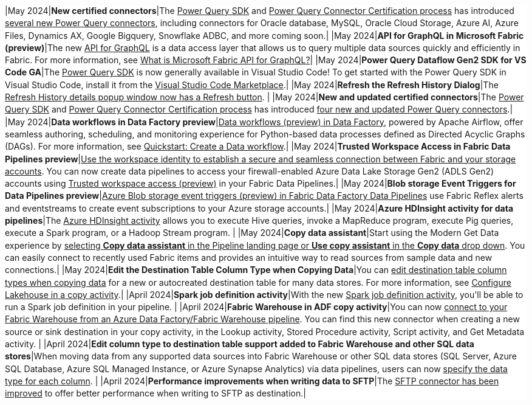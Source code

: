 |May 2024|**New certified connectors**|The [Power Query SDK](/power-query/power-query-sdk-vs-code) and [Power Query Connector Certification process](/power-query/connector-certification) has introduced [several new Power Query connectors](https://blog.fabric.microsoft.com/blog/announcing-new-data-factory-connectors-released-in-may-2024), including connectors for Oracle database, MySQL, Oracle Cloud Storage, Azure AI, Azure Files, Dynamics AX, Google Bigquery, Snowflake ADBC, and more coming soon.|
|May 2024|**API for GraphQL in Microsoft Fabric (preview)**|The new [API for GraphQL](https://blog.fabric.microsoft.com/blog/unleashing-the-power-of-data-for-analytics-applications-with-the-new-microsoft-fabric-api-for-graphql) is a data access layer that allows us to query multiple data sources quickly and efficiently in Fabric. For more information, see [What is Microsoft Fabric API for GraphQL?](../data-engineering/api-graphql-overview.md)|
|May 2024|**Power Query Dataflow Gen2 SDK for VS Code GA**|The [Power Query SDK](https://blog.fabric.microsoft.com/blog/microsoft-fabric-may-2024-update/#post-11444-_Toc167109088) is now generally available in Visual Studio Code! To get started with the Power Query SDK in Visual Studio Code, install it from the [Visual Studio Code Marketplace](https://aka.ms/PowerQuerySDK).|
|May 2024|**Refresh the Refresh History Dialog**|The [Refresh History details popup window now has a Refresh button](https://blog.fabric.microsoft.com/blog/microsoft-fabric-may-2024-update/#post-11444-_Toc167109089). |
|May 2024|**New and updated certified connectors**|The [Power Query SDK](/power-query/power-query-sdk-vs-code) and [Power Query Connector Certification process](/power-query/connector-certification) has introduced [four new and updated Power Query connectors](https://blog.fabric.microsoft.com/blog/microsoft-fabric-may-2024-update/#post-11444-_Toc167109090).|
|May 2024|**Data workflows in Data Factory preview**|[Data workflows (preview) in Data Factory](https://blog.fabric.microsoft.com/blog/microsoft-fabric-may-2024-update/#post-11444-_Toc167109092), powered by Apache Airflow, offer seamless authoring, scheduling, and monitoring experience for Python-based data processes defined as Directed Acyclic Graphs (DAGs). For more information, see [Quickstart: Create a Data workflow](../data-factory/create-data-workflows.md).|
|May 2024|**Trusted Workspace Access in Fabric Data Pipelines preview**|[Use the workspace identity to establish a secure and seamless connection between Fabric and your storage accounts](https://blog.fabric.microsoft.com/blog/microsoft-fabric-may-2024-update/#post-11444-_Toc167109094). You can now create data pipelines to access your firewall-enabled Azure Data Lake Storage Gen2 (ADLS Gen2) accounts using [Trusted workspace access (preview)](../security/security-trusted-workspace-access.md) in your Fabric Data Pipelines.|
|May 2024|**Blob storage Event Triggers for Data Pipelines preview**|[Azure Blob storage event triggers (preview) in Fabric Data Factory Data Pipelines](https://blog.fabric.microsoft.com/blog/microsoft-fabric-may-2024-update/#post-11444-_Toc167109095) use Fabric Reflex alerts and eventstreams to create event subscriptions to your Azure storage accounts.|
|May 2024|**Azure HDInsight activity for data pipelines**|The [Azure HDInsight activity](https://aka.ms/HDInsightsActivity) allows you to execute Hive queries, invoke a MapReduce program, execute Pig queries, execute a Spark program, or a Hadoop Stream program. |
|May 2024|**Copy data assistant**|Start using the Modern Get Data experience by [selecting **Copy data assistant** in the Pipeline landing page or **Use copy assistant** in the **Copy data** drop down](https://blog.fabric.microsoft.com/blog/easily-connect-your-data-with-the-new-modern-get-data-experience-in-data-pipeline). You can easily connect to recently used Fabric items and provides an intuitive way to read sources from sample data and new connections.|
|May 2024|**Edit the Destination Table Column Type when Copying Data**|You can [edit destination table column types when copying data](https://blog.fabric.microsoft.com/blog/edit-the-destination-table-column-type-when-copying-data-to-lakehouse-table-data-warehouse-and-sql-data-stores) for a new or autocreated destination table for many data stores. For more information, see [Configure Lakehouse in a copy activity](../data-factory/connector-lakehouse-copy-activity.md#mapping).|
|April 2024|**Spark job definition activity**|With the new [Spark job definition activity](https://aka.ms/SparkJobDefinitionActivity), you'll be able to run a Spark job definition in your pipeline. |
|April 2024|**Fabric Warehouse in ADF copy activity**|You can now [connect to your Fabric Warehouse from an Azure Data Factory/Fabric Warehouse pipeline](https://blog.fabric.microsoft.com/blog/microsoft-fabric-april-2024-update?ft=04-2024:date#post-9613-_Toc164428685). You can find this new connector when creating a new source or sink destination in your copy activity, in the Lookup activity, Stored Procedure activity, Script activity, and Get Metadata activity. |
|April 2024|**Edit column type to destination table support added to Fabric Warehouse and other SQL data stores**|When moving data from any supported data sources into Fabric Warehouse or other SQL data stores (SQL Server, Azure SQL Database, Azure SQL Managed Instance, or Azure Synapse Analytics) via data pipelines, users can now [specify the data type for each column](https://blog.fabric.microsoft.com/blog/microsoft-fabric-april-2024-update?ft=04-2024:date#post-9613-_Toc164428686). |
|April 2024|**Performance improvements when writing data to SFTP**|The [SFTP connector has been improved](https://blog.fabric.microsoft.com/blog/microsoft-fabric-april-2024-update?ft=04-2024:date#post-9613-_Toc164428687) to offer better performance when writing to SFTP as destination.|
